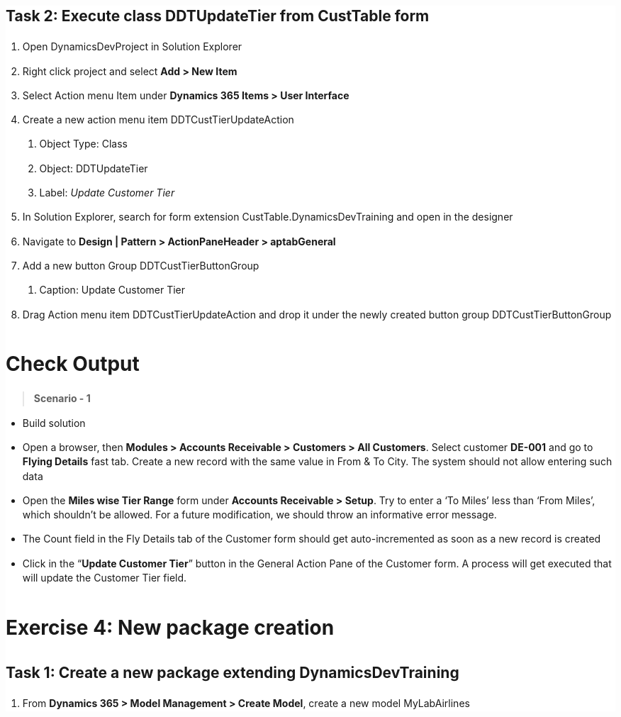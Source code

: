 
Task 2: Execute class DDTUpdateTier from CustTable form
-------------------------------------------------------

1.  Open DynamicsDevProject in Solution Explorer

2.  Right click project and select **Add \> New Item**

3.  Select Action menu Item under **Dynamics 365 Items \> User Interface**

4.  Create a new action menu item DDTCustTierUpdateAction

    1.  Object Type: Class

    2.  Object: DDTUpdateTier

    3.  Label: *Update Customer Tier*

5.  In Solution Explorer, search for form extension
    CustTable.DynamicsDevTraining and open in the designer

6.  Navigate to **Design \| Pattern \> ActionPaneHeader \> aptabGeneral**

7.  Add a new button Group DDTCustTierButtonGroup

    1.  Caption: Update Customer Tier

8.  Drag Action menu item DDTCustTierUpdateAction and drop it under the newly
    created button group DDTCustTierButtonGroup

Check Output
============

>   **Scenario - 1**

-   Build solution

-   Open a browser, then **Modules \> Accounts Receivable \> Customers \> All
    Customers**. Select customer **DE-001** and go to **Flying Details** fast
    tab. Create a new record with the same value in From & To City. The system
    should not allow entering such data

-   Open the **Miles wise Tier Range** form under **Accounts Receivable \>
    Setup**. Try to enter a ‘To Miles’ less than ‘From Miles’, which shouldn’t
    be allowed. For a future modification, we should throw an informative error
    message.

-   The Count field in the Fly Details tab of the Customer form should get
    auto-incremented as soon as a new record is created

-   Click in the “**Update Customer Tier**” button in the General Action Pane of
    the Customer form. A process will get executed that will update the Customer
    Tier field.

Exercise 4: New package creation
================================

Task 1: Create a new package extending DynamicsDevTraining
----------------------------------------------------------

1.  From **Dynamics 365 \> Model Management \> Create Model**, create a new
    model MyLabAirlines
